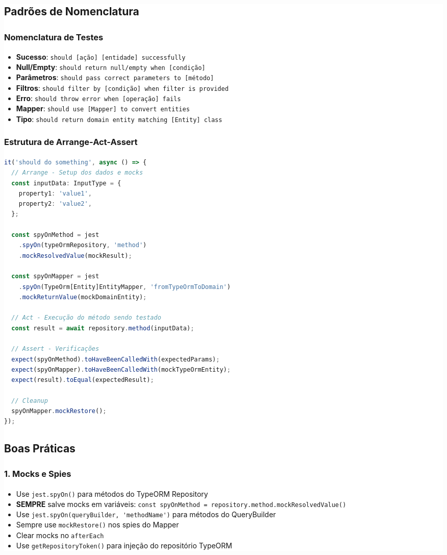 ## Padrões de Nomenclatura

### Nomenclatura de Testes

- **Sucesso**: `should [ação] [entidade] successfully`
- **Null/Empty**: `should return null/empty when [condição]`
- **Parâmetros**: `should pass correct parameters to [método]`
- **Filtros**: `should filter by [condição] when filter is provided`
- **Erro**: `should throw error when [operação] fails`
- **Mapper**: `should use [Mapper] to convert entities`
- **Tipo**: `should return domain entity matching [Entity] class`

### Estrutura de Arrange-Act-Assert

```typescript
it('should do something', async () => {
  // Arrange - Setup dos dados e mocks
  const inputData: InputType = {
    property1: 'value1',
    property2: 'value2',
  };

  const spyOnMethod = jest
    .spyOn(typeOrmRepository, 'method')
    .mockResolvedValue(mockResult);

  const spyOnMapper = jest
    .spyOn(TypeOrm[Entity]EntityMapper, 'fromTypeOrmToDomain')
    .mockReturnValue(mockDomainEntity);

  // Act - Execução do método sendo testado
  const result = await repository.method(inputData);

  // Assert - Verificações
  expect(spyOnMethod).toHaveBeenCalledWith(expectedParams);
  expect(spyOnMapper).toHaveBeenCalledWith(mockTypeOrmEntity);
  expect(result).toEqual(expectedResult);

  // Cleanup
  spyOnMapper.mockRestore();
});
```

## Boas Práticas

### 1. Mocks e Spies

- Use `jest.spyOn()` para métodos do TypeORM Repository
- **SEMPRE** salve mocks em variáveis: `const spyOnMethod = repository.method.mockResolvedValue()`
- Use `jest.spyOn(queryBuilder, 'methodName')` para métodos do QueryBuilder
- Sempre use `mockRestore()` nos spies do Mapper
- Clear mocks no `afterEach`
- Use `getRepositoryToken()` para injeção do repositório TypeORM
